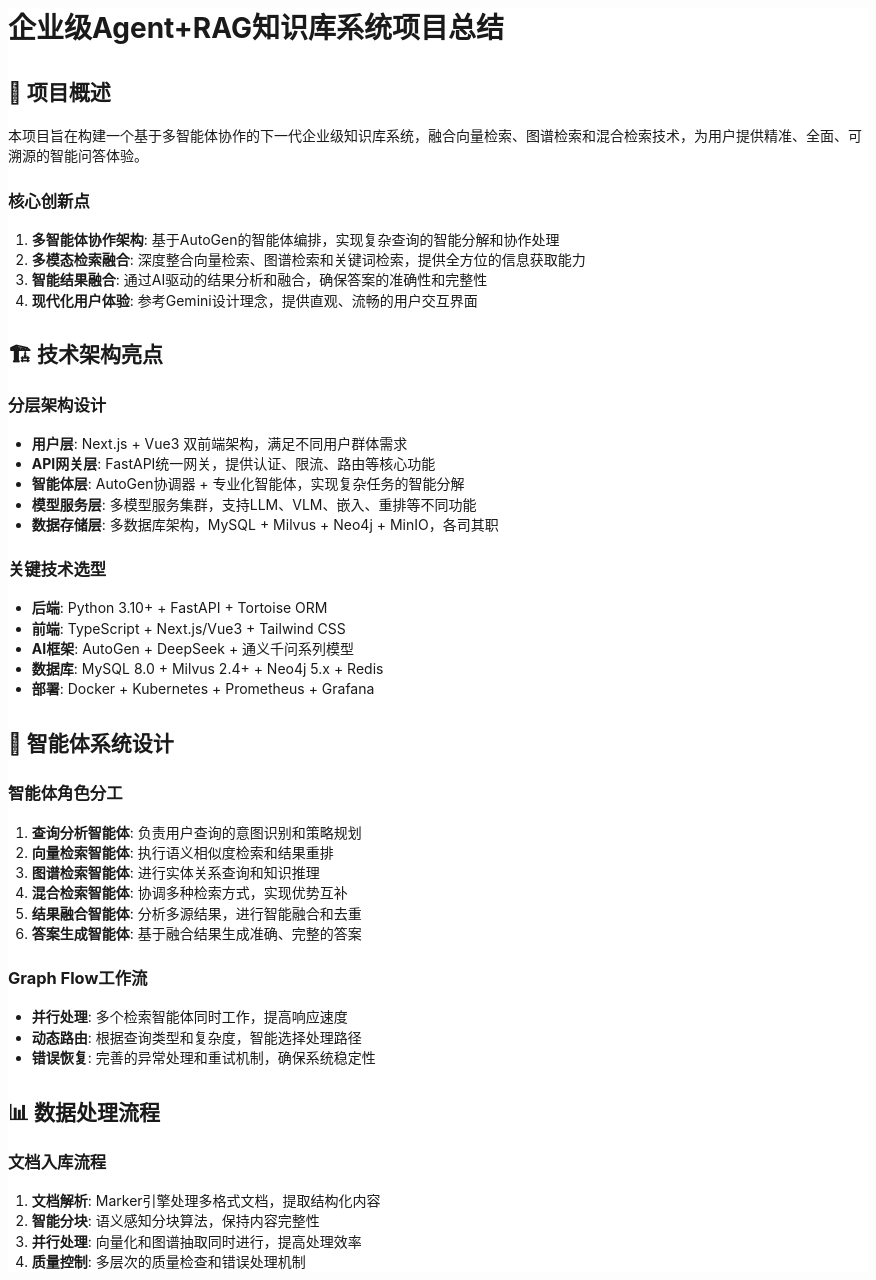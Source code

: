 # 企业级Agent+RAG知识库系统项目总结

## 🎯 项目概述

本项目旨在构建一个基于多智能体协作的下一代企业级知识库系统，融合向量检索、图谱检索和混合检索技术，为用户提供精准、全面、可溯源的智能问答体验。

### 核心创新点
1. **多智能体协作架构**: 基于AutoGen的智能体编排，实现复杂查询的智能分解和协作处理
2. **多模态检索融合**: 深度整合向量检索、图谱检索和关键词检索，提供全方位的信息获取能力
3. **智能结果融合**: 通过AI驱动的结果分析和融合，确保答案的准确性和完整性
4. **现代化用户体验**: 参考Gemini设计理念，提供直观、流畅的用户交互界面

## 🏗️ 技术架构亮点

### 分层架构设计
- **用户层**: Next.js + Vue3 双前端架构，满足不同用户群体需求
- **API网关层**: FastAPI统一网关，提供认证、限流、路由等核心功能
- **智能体层**: AutoGen协调器 + 专业化智能体，实现复杂任务的智能分解
- **模型服务层**: 多模型服务集群，支持LLM、VLM、嵌入、重排等不同功能
- **数据存储层**: 多数据库架构，MySQL + Milvus + Neo4j + MinIO，各司其职

### 关键技术选型
- **后端**: Python 3.10+ + FastAPI + Tortoise ORM
- **前端**: TypeScript + Next.js/Vue3 + Tailwind CSS
- **AI框架**: AutoGen + DeepSeek + 通义千问系列模型
- **数据库**: MySQL 8.0 + Milvus 2.4+ + Neo4j 5.x + Redis
- **部署**: Docker + Kubernetes + Prometheus + Grafana

## 🤖 智能体系统设计

### 智能体角色分工
1. **查询分析智能体**: 负责用户查询的意图识别和策略规划
2. **向量检索智能体**: 执行语义相似度检索和结果重排
3. **图谱检索智能体**: 进行实体关系查询和知识推理
4. **混合检索智能体**: 协调多种检索方式，实现优势互补
5. **结果融合智能体**: 分析多源结果，进行智能融合和去重
6. **答案生成智能体**: 基于融合结果生成准确、完整的答案

### Graph Flow工作流
- **并行处理**: 多个检索智能体同时工作，提高响应速度
- **动态路由**: 根据查询类型和复杂度，智能选择处理路径
- **错误恢复**: 完善的异常处理和重试机制，确保系统稳定性

## 📊 数据处理流程

### 文档入库流程
1. **文档解析**: Marker引擎处理多格式文档，提取结构化内容
2. **智能分块**: 语义感知分块算法，保持内容完整性
3. **并行处理**: 向量化和图谱抽取同时进行，提高处理效率
4. **质量控制**: 多层次的质量检查和错误处理机制
